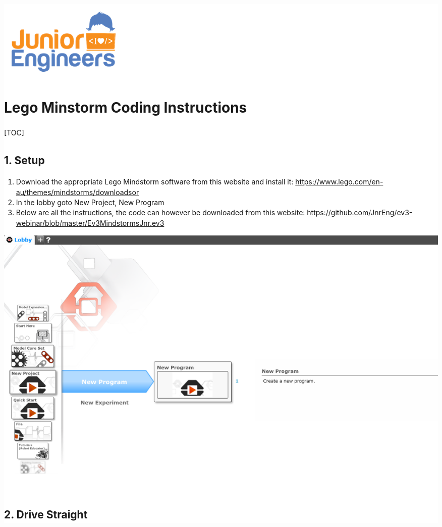 
![JuniorEngineers](images/JnrEngLogo1.png)

# **Lego Minstorm Coding Instructions**

[TOC]



## 1. Setup
1. Download the appropriate Lego Mindstorm software from this website and install it:  https://www.lego.com/en-au/themes/mindstorms/downloadsor 
2. In the lobby goto New Project,   New Program
3. Below are all the instructions, the code can however be downloaded from this website: https://github.com/JnrEng/ev3-webinar/blob/master/Ev3MindstormsJnr.ev3

<img src="images/EV3Mindstorm1.png" width="1000" alt="Create new program">

## 2. Drive Straight
